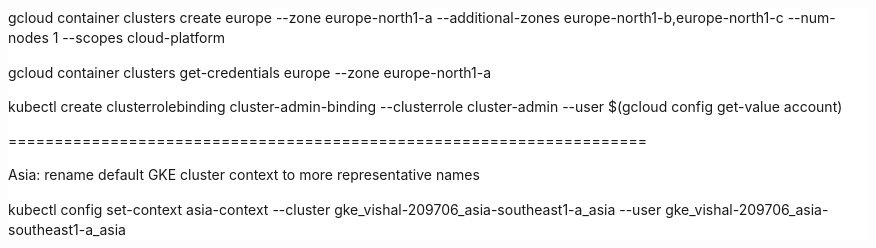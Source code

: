
gcloud container
clusters create europe --zone europe-north1-a --additional-zones
europe-north1-b,europe-north1-c --num-nodes 1 --scopes cloud-platform














gcloud container
clusters get-credentials europe --zone europe-north1-a














kubectl create
clusterrolebinding cluster-admin-binding --clusterrole cluster-admin
--user $(gcloud config get-value account)








=====================================================================


























Asia: rename default GKE cluster context to more representative names








kubectl config
set-context asia-context --cluster
gke_vishal-209706_asia-southeast1-a_asia --user
gke_vishal-209706_asia-southeast1-a_asia
